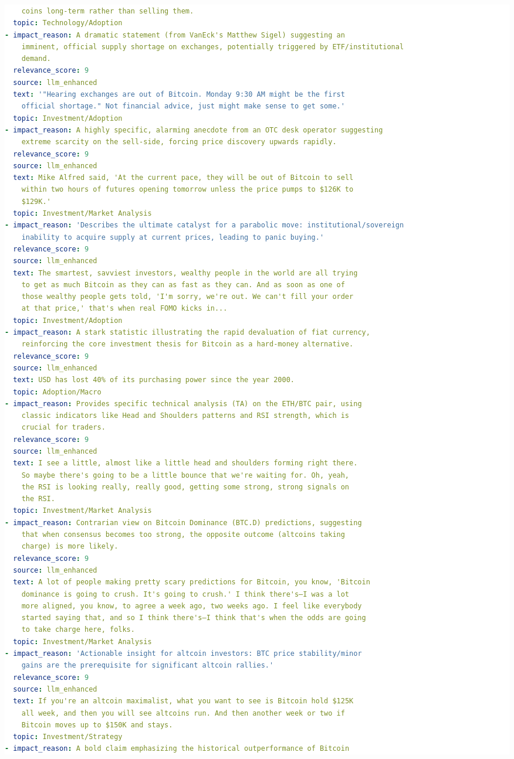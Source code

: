 ```yaml
    coins long-term rather than selling them.
  topic: Technology/Adoption
- impact_reason: A dramatic statement (from VanEck's Matthew Sigel) suggesting an
    imminent, official supply shortage on exchanges, potentially triggered by ETF/institutional
    demand.
  relevance_score: 9
  source: llm_enhanced
  text: '"Hearing exchanges are out of Bitcoin. Monday 9:30 AM might be the first
    official shortage." Not financial advice, just might make sense to get some.'
  topic: Investment/Adoption
- impact_reason: A highly specific, alarming anecdote from an OTC desk operator suggesting
    extreme scarcity on the sell-side, forcing price discovery upwards rapidly.
  relevance_score: 9
  source: llm_enhanced
  text: Mike Alfred said, 'At the current pace, they will be out of Bitcoin to sell
    within two hours of futures opening tomorrow unless the price pumps to $126K to
    $129K.'
  topic: Investment/Market Analysis
- impact_reason: 'Describes the ultimate catalyst for a parabolic move: institutional/sovereign
    inability to acquire supply at current prices, leading to panic buying.'
  relevance_score: 9
  source: llm_enhanced
  text: The smartest, savviest investors, wealthy people in the world are all trying
    to get as much Bitcoin as they can as fast as they can. And as soon as one of
    those wealthy people gets told, 'I'm sorry, we're out. We can't fill your order
    at that price,' that's when real FOMO kicks in...
  topic: Investment/Adoption
- impact_reason: A stark statistic illustrating the rapid devaluation of fiat currency,
    reinforcing the core investment thesis for Bitcoin as a hard-money alternative.
  relevance_score: 9
  source: llm_enhanced
  text: USD has lost 40% of its purchasing power since the year 2000.
  topic: Adoption/Macro
- impact_reason: Provides specific technical analysis (TA) on the ETH/BTC pair, using
    classic indicators like Head and Shoulders patterns and RSI strength, which is
    crucial for traders.
  relevance_score: 9
  source: llm_enhanced
  text: I see a little, almost like a little head and shoulders forming right there.
    So maybe there's going to be a little bounce that we're waiting for. Oh, yeah,
    the RSI is looking really, really good, getting some strong, strong signals on
    the RSI.
  topic: Investment/Market Analysis
- impact_reason: Contrarian view on Bitcoin Dominance (BTC.D) predictions, suggesting
    that when consensus becomes too strong, the opposite outcome (altcoins taking
    charge) is more likely.
  relevance_score: 9
  source: llm_enhanced
  text: A lot of people making pretty scary predictions for Bitcoin, you know, 'Bitcoin
    dominance is going to crush. It's going to crush.' I think there's—I was a lot
    more aligned, you know, to agree a week ago, two weeks ago. I feel like everybody
    started saying that, and so I think there's—I think that's when the odds are going
    to take charge here, folks.
  topic: Investment/Market Analysis
- impact_reason: 'Actionable insight for altcoin investors: BTC price stability/minor
    gains are the prerequisite for significant altcoin rallies.'
  relevance_score: 9
  source: llm_enhanced
  text: If you're an altcoin maximalist, what you want to see is Bitcoin hold $125K
    all week, and then you will see altcoins run. And then another week or two if
    Bitcoin moves up to $150K and stays.
  topic: Investment/Strategy
- impact_reason: A bold claim emphasizing the historical outperformance of Bitcoin
```